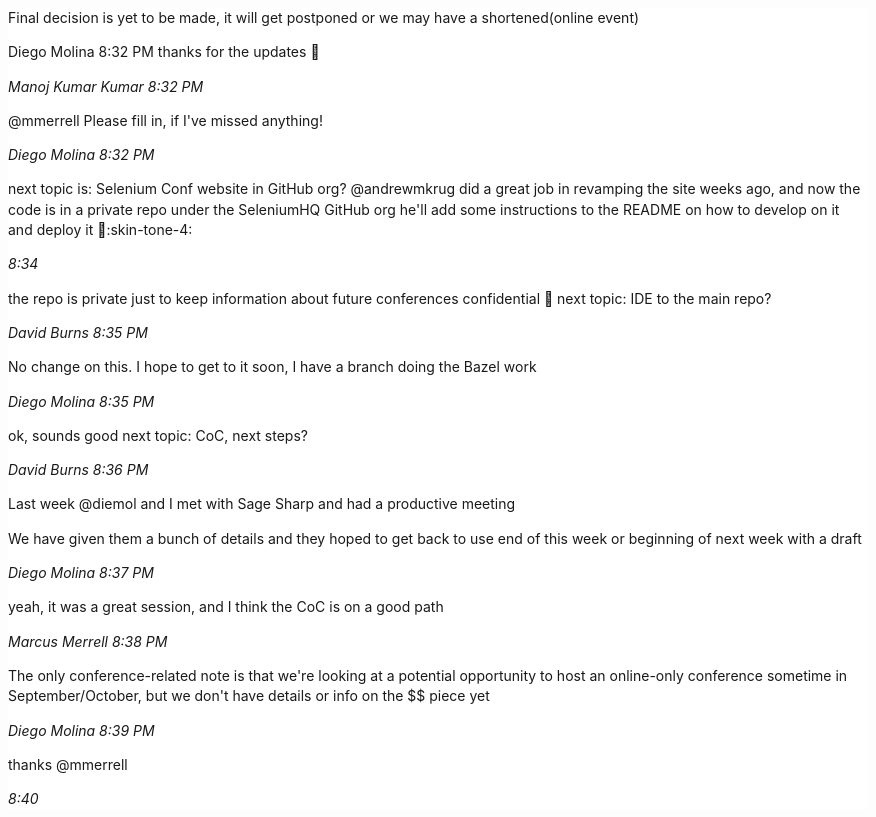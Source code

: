 Final decision is yet to be made, it will get postponed or we may have a shortened(online event)

Diego Molina  8:32 PM
thanks for the updates :slightly_smiling_face:

_Manoj Kumar Kumar  8:32 PM_

@mmerrell Please fill in, if I've missed anything!

_Diego Molina  8:32 PM_

next topic is:
Selenium Conf website in GitHub org?
@andrewmkrug did a great job in revamping the site weeks ago, and now the 
code is in a private repo under the SeleniumHQ GitHub org he'll add some 
instructions to the README on how to develop on it and deploy it
:clap::skin-tone-4:

_8:34_

the repo is private just to keep information about future 
conferences confidential :slightly_smiling_face:
next topic:
IDE to the main repo?

_David Burns  8:35 PM_

No change on this. I hope to get to it soon, 
I have a branch doing the Bazel work

_Diego Molina  8:35 PM_

ok, sounds good
next topic:
CoC, next steps?

_David Burns  8:36 PM_

Last week @diemol and I met with Sage 
Sharp and had a productive meeting

We have given them a bunch of details and they 
hoped to get back to use end of this week or beginning of next week with a draft

_Diego Molina  8:37 PM_

yeah, it was a great session, 
and I think the CoC is on a good path

_Marcus Merrell  8:38 PM_

The only conference-related note is that we're 
looking at a potential opportunity to host an online-only 
conference sometime in September/October, 
but we don't have details or info on the $$ piece yet

_Diego Molina  8:39 PM_

thanks @mmerrell

_8:40_
